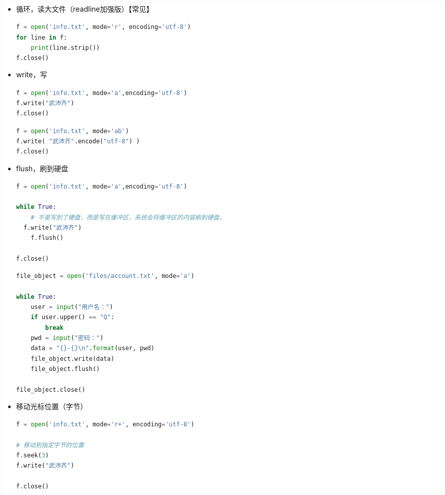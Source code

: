 - 循环，读大文件（readline加强版）【常见】

  ```python
  f = open('info.txt', mode='r', encoding='utf-8')
  for line in f:
      print(line.strip())
  f.close()
  ```



- write，写

  ```python
  f = open('info.txt', mode='a',encoding='utf-8')
  f.write("武沛齐")
  f.close()
  ```

  ```python
  f = open('info.txt', mode='ab')
  f.write( "武沛齐".encode("utf-8") )
  f.close()
  ```

- flush，刷到硬盘

  ```python
  f = open('info.txt', mode='a',encoding='utf-8')
  
  while True:
      # 不是写到了硬盘，而是写在缓冲区，系统会将缓冲区的内容刷到硬盘。
  	f.write("武沛齐")
      f.flush()
  
  f.close()
  ```

  ```python
  file_object = open('files/account.txt', mode='a')
  
  while True:
      user = input("用户名：")
      if user.upper() == "Q":
          break
      pwd = input("密码：")
      data = "{}-{}\n".format(user, pwd)
      file_object.write(data)
      file_object.flush()
  
  file_object.close()
  ```

  

- 移动光标位置（字节）

  ```python
  f = open('info.txt', mode='r+', encoding='utf-8')
  
  # 移动到指定字节的位置
  f.seek(3)
  f.write("武沛齐")
  
  f.close()
  ```
